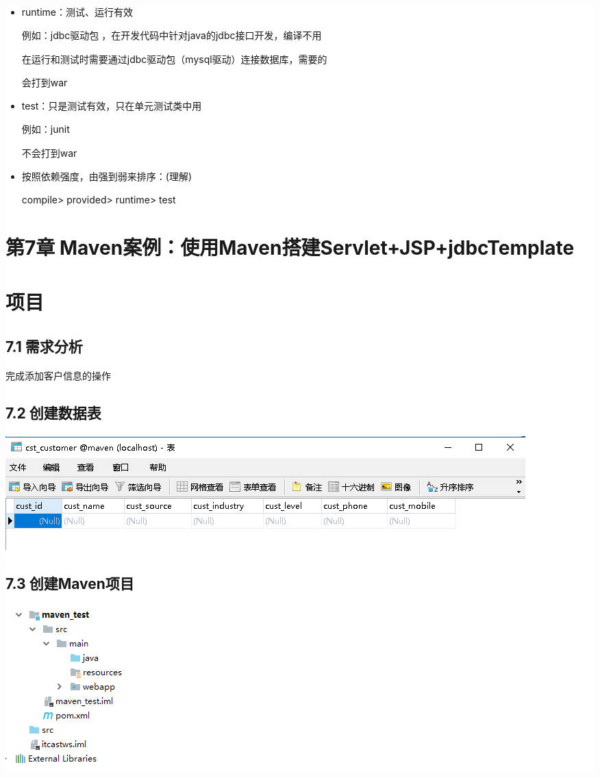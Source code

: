 -  runtime：测试、运行有效

   例如：jdbc驱动包 ，在开发代码中针对java的jdbc接口开发，编译不用

   在运行和测试时需要通过jdbc驱动包（mysql驱动）连接数据库，需要的

   会打到war

-  test：只是测试有效，只在单元测试类中用

   例如：junit

   不会打到war

- 按照依赖强度，由强到弱来排序：(理解)

  compile> provided> runtime> test



# 第7章 Maven案例：使用Maven搭建Servlet+JSP+jdbcTemplate

# 项目

## 7.1 需求分析

完成添加客户信息的操作

## 7.2 创建数据表

![](image\40.png)

## 7.3 创建Maven项目

![](image\41.png)
